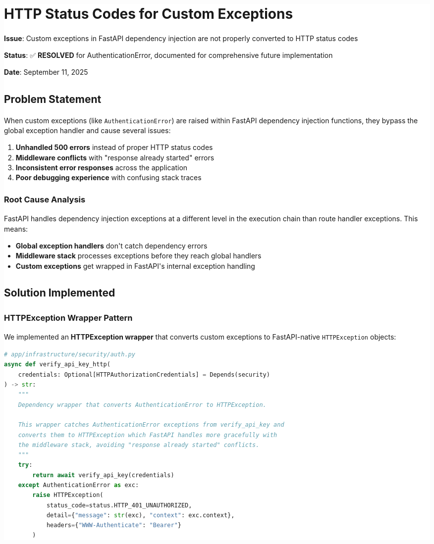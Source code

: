# HTTP Status Codes for Custom Exceptions

**Issue**: Custom exceptions in FastAPI dependency injection are not properly converted to HTTP status codes

**Status**: ✅ **RESOLVED** for AuthenticationError, documented for comprehensive future implementation

**Date**: September 11, 2025

## Problem Statement

When custom exceptions (like `AuthenticationError`) are raised within FastAPI dependency injection functions, they bypass the global exception handler and cause several issues:

1. **Unhandled 500 errors** instead of proper HTTP status codes
2. **Middleware conflicts** with "response already started" errors
3. **Inconsistent error responses** across the application
4. **Poor debugging experience** with confusing stack traces

### Root Cause Analysis

FastAPI handles dependency injection exceptions at a different level in the execution chain than route handler exceptions. This means:

- **Global exception handlers** don't catch dependency errors
- **Middleware stack** processes exceptions before they reach global handlers
- **Custom exceptions** get wrapped in FastAPI's internal exception handling

## Solution Implemented

### HTTPException Wrapper Pattern

We implemented an **HTTPException wrapper** that converts custom exceptions to FastAPI-native `HTTPException` objects:

```python
# app/infrastructure/security/auth.py
async def verify_api_key_http(
    credentials: Optional[HTTPAuthorizationCredentials] = Depends(security)
) -> str:
    """
    Dependency wrapper that converts AuthenticationError to HTTPException.
    
    This wrapper catches AuthenticationError exceptions from verify_api_key and
    converts them to HTTPException which FastAPI handles more gracefully with
    the middleware stack, avoiding "response already started" conflicts.
    """
    try:
        return await verify_api_key(credentials)
    except AuthenticationError as exc:
        raise HTTPException(
            status_code=status.HTTP_401_UNAUTHORIZED,
            detail={"message": str(exc), "context": exc.context},
            headers={"WWW-Authenticate": "Bearer"}
        )
```
